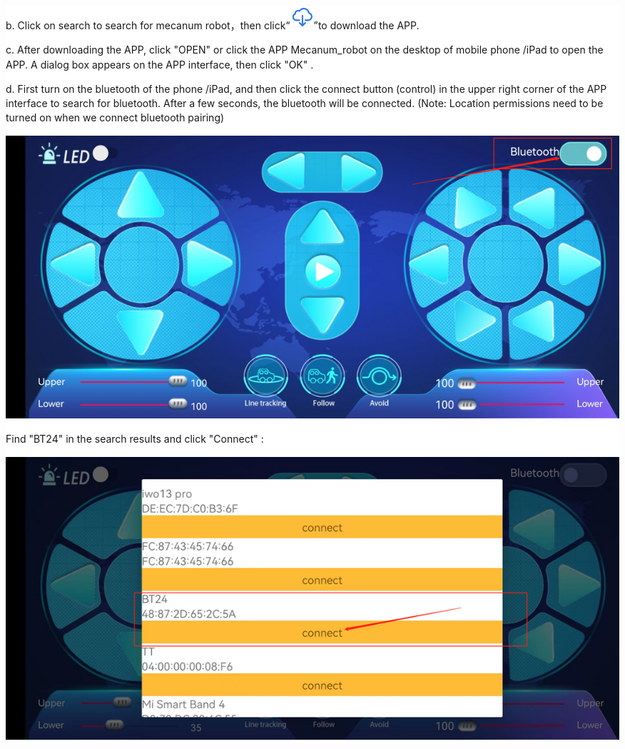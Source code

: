 b. Click on search to search for mecanum robot，then click“![](media/962a57f92b78eea1f0e3e81463497a9c.png)”to download the APP.

c. After downloading the APP, click "OPEN" or click the APP Mecanum_robot on the desktop of mobile phone /iPad to open the APP. A dialog box appears on the APP interface, then click "OK" .

d\. First turn on the bluetooth of the phone /iPad, and then click the connect button (control) in the upper right corner of the APP interface to search for bluetooth. After a few seconds, the bluetooth will be connected. (Note: Location permissions need to be turned on when we connect bluetooth pairing)

![1650952912(1)](media/de83fd2ac0ce0656bd0fc0b85876f2cb.png)

Find "BT24" in the search results and click "Connect" :

![1650953048(1)](media/cb37d7ba6eac84b6c69c7de7816eaa55.png)
